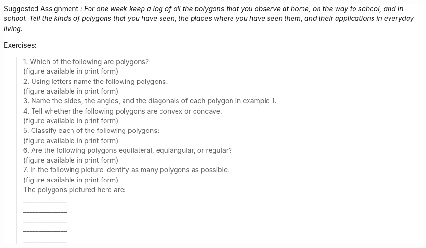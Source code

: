  </table>
 Suggested Assignment
 <i>
  : For one week keep a log of all the polygons that you observe at home, on the way to school, and in school. Tell the kinds of polygons that you have seen, the places where you have seen them, and their applications in everyday living.
 </i>
 <p>
  Exercises:
 </p>
<blockquote>
  <dl>
   <dt>
    1. Which of the following are polygons?
    <dt>
     (figure available in print form)
     <dt>
      2. Using letters name the following polygons.
      <dt>
       (figure available in print form)
       <dt>
        3. Name the sides, the angles, and the diagonals of each polygon in example 1.
        <dt>
         4. Tell whether the following polygons are convex or concave.
         <dt>
          (figure available in print form)
          <dt>
           5. Classify each of the following polygons:
           <dt>
            (figure available in print form)
            <dt>
             6. Are the following polygons equilateral, equiangular, or regular?
             <dt>
              (figure available in print form)
              <dt>
               7. In the following picture identify as many polygons as possible.
               <dt>
                (figure available in print form)
                <dt>
                 The polygons pictured here are:
                 <dt>
                  ______________
                  <dt>
                   ______________
                   <dt>
                    ______________
                    <dt>
                     ______________
                     <dt>
                      ______________
                     </dt>
                    </dt>
                   </dt>
                  </dt>
                 </dt>
                </dt>
               </dt>
              </dt>
             </dt>
            </dt>
           </dt>
          </dt>